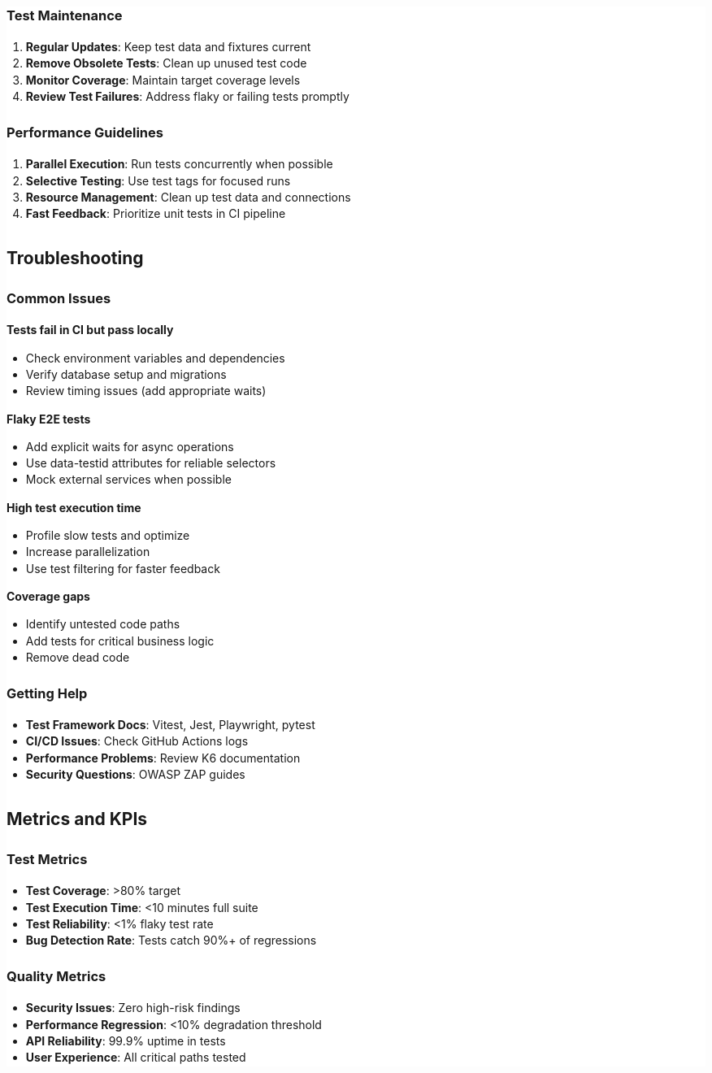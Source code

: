### Test Maintenance

1. **Regular Updates**: Keep test data and fixtures current
2. **Remove Obsolete Tests**: Clean up unused test code
3. **Monitor Coverage**: Maintain target coverage levels
4. **Review Test Failures**: Address flaky or failing tests promptly

### Performance Guidelines

1. **Parallel Execution**: Run tests concurrently when possible
2. **Selective Testing**: Use test tags for focused runs
3. **Resource Management**: Clean up test data and connections
4. **Fast Feedback**: Prioritize unit tests in CI pipeline

## Troubleshooting

### Common Issues

**Tests fail in CI but pass locally**
- Check environment variables and dependencies
- Verify database setup and migrations
- Review timing issues (add appropriate waits)

**Flaky E2E tests**  
- Add explicit waits for async operations
- Use data-testid attributes for reliable selectors
- Mock external services when possible

**High test execution time**
- Profile slow tests and optimize
- Increase parallelization
- Use test filtering for faster feedback

**Coverage gaps**
- Identify untested code paths
- Add tests for critical business logic
- Remove dead code

### Getting Help

- **Test Framework Docs**: Vitest, Jest, Playwright, pytest
- **CI/CD Issues**: Check GitHub Actions logs
- **Performance Problems**: Review K6 documentation
- **Security Questions**: OWASP ZAP guides

## Metrics and KPIs

### Test Metrics

- **Test Coverage**: >80% target
- **Test Execution Time**: <10 minutes full suite
- **Test Reliability**: <1% flaky test rate
- **Bug Detection Rate**: Tests catch 90%+ of regressions

### Quality Metrics

- **Security Issues**: Zero high-risk findings
- **Performance Regression**: <10% degradation threshold  
- **API Reliability**: 99.9% uptime in tests
- **User Experience**: All critical paths tested
